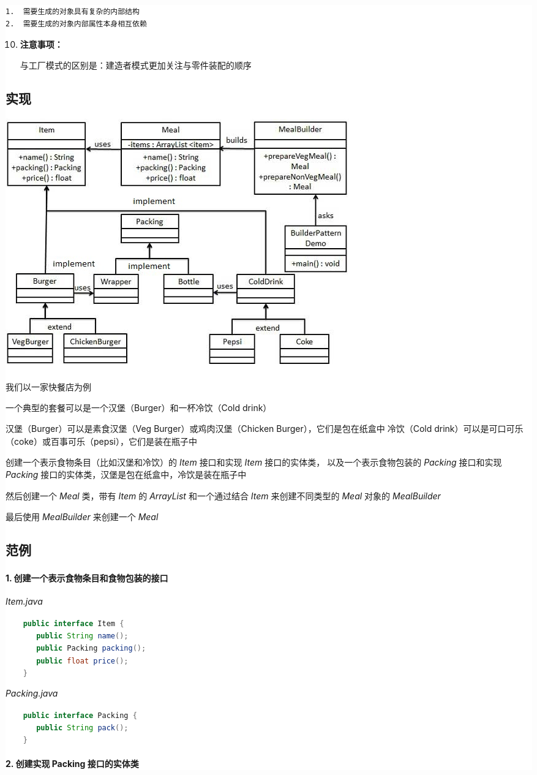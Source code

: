     1.  需要生成的对象具有复杂的内部结构
    2.  需要生成的对象内部属性本身相互依赖
10. **注意事项：**
    
    与工厂模式的区别是：建造者模式更加关注与零件装配的顺序

## 实现 ##

![建造者模式](../../image/builder_pattern_1.jpg)

我们以一家快餐店为例

一个典型的套餐可以是一个汉堡（Burger）和一杯冷饮（Cold drink）

汉堡（Burger）可以是素食汉堡（Veg Burger）或鸡肉汉堡（Chicken Burger），它们是包在纸盒中 冷饮（Cold drink）可以是可口可乐（coke）或百事可乐（pepsi），它们是装在瓶子中

创建一个表示食物条目（比如汉堡和冷饮）的 *Item* 接口和实现 *Item* 接口的实体类， 以及一个表示食物包装的 *Packing* 接口和实现 *Packing* 接口的实体类，汉堡是包在纸盒中，冷饮是装在瓶子中

然后创建一个 *Meal* 类，带有 *Item* 的 *ArrayList* 和一个通过结合 *Item* 来创建不同类型的 *Meal* 对象的 *MealBuilder*

最后使用 *MealBuilder* 来创建一个 *Meal*

## 范例 ##

#### 1. 创建一个表示食物条目和食物包装的接口 ####

*Item.java*
```java
    public interface Item {
       public String name();
       public Packing packing();
       public float price();    
    }
```
*Packing.java*
```java
    public interface Packing {
       public String pack();
    }
```
#### 2. 创建实现 Packing 接口的实体类 ####
